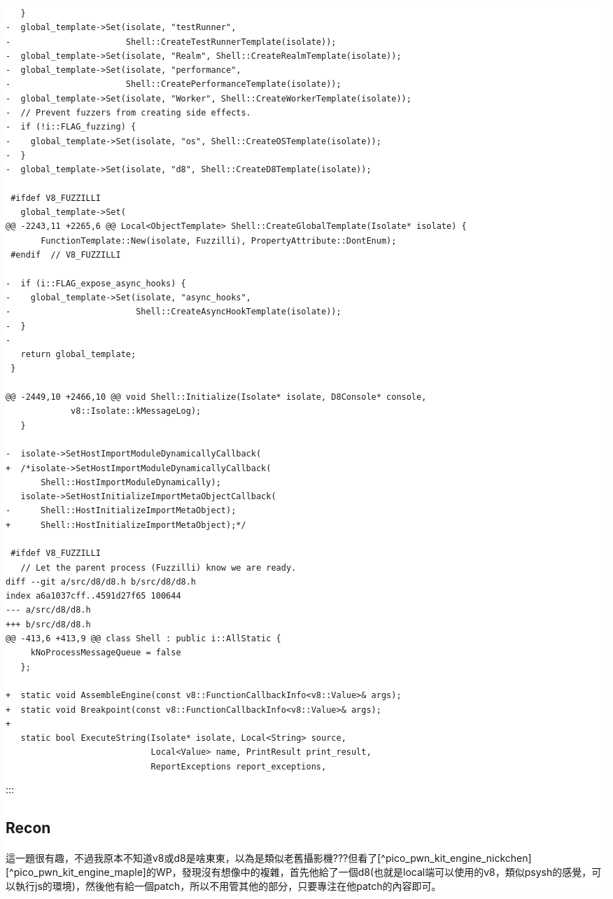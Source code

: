 ```
   }
-  global_template->Set(isolate, "testRunner",
-                       Shell::CreateTestRunnerTemplate(isolate));
-  global_template->Set(isolate, "Realm", Shell::CreateRealmTemplate(isolate));
-  global_template->Set(isolate, "performance",
-                       Shell::CreatePerformanceTemplate(isolate));
-  global_template->Set(isolate, "Worker", Shell::CreateWorkerTemplate(isolate));
-  // Prevent fuzzers from creating side effects.
-  if (!i::FLAG_fuzzing) {
-    global_template->Set(isolate, "os", Shell::CreateOSTemplate(isolate));
-  }
-  global_template->Set(isolate, "d8", Shell::CreateD8Template(isolate));
 
 #ifdef V8_FUZZILLI
   global_template->Set(
@@ -2243,11 +2265,6 @@ Local<ObjectTemplate> Shell::CreateGlobalTemplate(Isolate* isolate) {
       FunctionTemplate::New(isolate, Fuzzilli), PropertyAttribute::DontEnum);
 #endif  // V8_FUZZILLI
 
-  if (i::FLAG_expose_async_hooks) {
-    global_template->Set(isolate, "async_hooks",
-                         Shell::CreateAsyncHookTemplate(isolate));
-  }
-
   return global_template;
 }
 
@@ -2449,10 +2466,10 @@ void Shell::Initialize(Isolate* isolate, D8Console* console,
             v8::Isolate::kMessageLog);
   }
 
-  isolate->SetHostImportModuleDynamicallyCallback(
+  /*isolate->SetHostImportModuleDynamicallyCallback(
       Shell::HostImportModuleDynamically);
   isolate->SetHostInitializeImportMetaObjectCallback(
-      Shell::HostInitializeImportMetaObject);
+      Shell::HostInitializeImportMetaObject);*/
 
 #ifdef V8_FUZZILLI
   // Let the parent process (Fuzzilli) know we are ready.
diff --git a/src/d8/d8.h b/src/d8/d8.h
index a6a1037cff..4591d27f65 100644
--- a/src/d8/d8.h
+++ b/src/d8/d8.h
@@ -413,6 +413,9 @@ class Shell : public i::AllStatic {
     kNoProcessMessageQueue = false
   };
 
+  static void AssembleEngine(const v8::FunctionCallbackInfo<v8::Value>& args);
+  static void Breakpoint(const v8::FunctionCallbackInfo<v8::Value>& args);
+
   static bool ExecuteString(Isolate* isolate, Local<String> source,
                             Local<Value> name, PrintResult print_result,
                             ReportExceptions report_exceptions,
```
:::
## Recon
這一題很有趣，不過我原本不知道v8或d8是啥東東，以為是類似老舊攝影機???但看了[^pico_pwn_kit_engine_nickchen][^pico_pwn_kit_engine_maple]的WP，發現沒有想像中的複雜，首先他給了一個d8(也就是local端可以使用的v8，類似psysh的感覺，可以執行js的環境)，然後他有給一個patch，所以不用管其他的部分，只要專注在他patch的內容即可。
